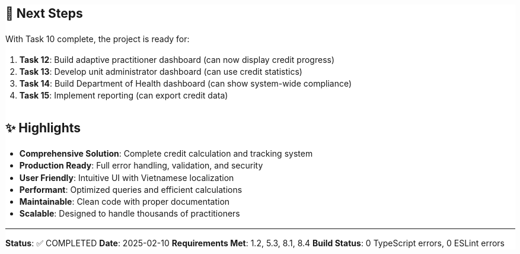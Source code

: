 ## 🎯 Next Steps

With Task 10 complete, the project is ready for:

1. **Task 12**: Build adaptive practitioner dashboard (can now display credit progress)
2. **Task 13**: Develop unit administrator dashboard (can use credit statistics)
3. **Task 14**: Build Department of Health dashboard (can show system-wide compliance)
4. **Task 15**: Implement reporting (can export credit data)

## ✨ Highlights

- **Comprehensive Solution**: Complete credit calculation and tracking system
- **Production Ready**: Full error handling, validation, and security
- **User Friendly**: Intuitive UI with Vietnamese localization
- **Performant**: Optimized queries and efficient calculations
- **Maintainable**: Clean code with proper documentation
- **Scalable**: Designed to handle thousands of practitioners

---

**Status**: ✅ COMPLETED
**Date**: 2025-02-10
**Requirements Met**: 1.2, 5.3, 8.1, 8.4
**Build Status**: 0 TypeScript errors, 0 ESLint errors
